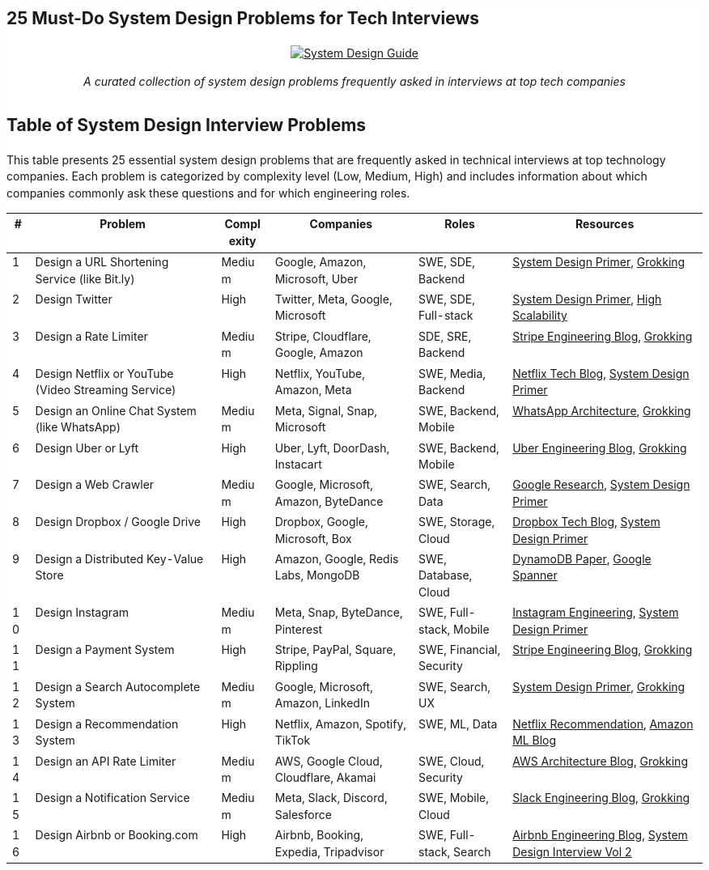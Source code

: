 ## 25 Must-Do System Design Problems for Tech Interviews

<div align="center">
  <a href="https://github.com/ombharatiya/FAANG-Coding-Interview-Questions">
    <img src="https://img.shields.io/badge/🏗️%20System%20Design%20Guide-000000?style=for-the-badge" alt="System Design Guide" />
  </a>
  
  <p><em>A curated collection of system design problems frequently asked in interviews at top tech companies</em></p>
</div>

## Table of System Design Interview Problems

This table presents 25 essential system design problems that are frequently asked in technical interviews at top technology companies. Each problem is categorized by complexity level (Low, Medium, High) and includes information about which companies commonly ask these questions and for which engineering roles.

| # | Problem | Complexity | Companies | Roles | Resources |
|---|---------|------------|-----------|-------|-----------|
| 1 | Design a URL Shortening Service (like Bit.ly) | Medium | Google, Amazon, Microsoft, Uber | SWE, SDE, Backend | [System Design Primer](https://github.com/donnemartin/system-design-primer/blob/master/solutions/system_design/pastebin/README.md), [Grokking](https://www.educative.io/courses/grokking-modern-system-design-interview-for-engineers-managers/tiny-url-design-tinyurl) |
| 2 | Design Twitter | High | Twitter, Meta, Google, Microsoft | SWE, SDE, Full-stack | [System Design Primer](https://github.com/donnemartin/system-design-primer/blob/master/solutions/system_design/twitter/README.md), [High Scalability](http://highscalability.com/blog/2013/7/8/the-architecture-twitter-uses-to-deal-with-150m-active-users.html) |
| 3 | Design a Rate Limiter | Medium | Stripe, Cloudflare, Google, Amazon | SDE, SRE, Backend | [Stripe Engineering Blog](https://stripe.com/blog/rate-limiters), [Grokking](https://www.educative.io/courses/grokking-modern-system-design-interview-for-engineers-managers/API-Rate-Limiter) |
| 4 | Design Netflix or YouTube (Video Streaming Service) | High | Netflix, YouTube, Amazon, Meta | SWE, Media, Backend | [Netflix Tech Blog](https://netflixtechblog.com/), [System Design Primer](https://github.com/donnemartin/system-design-primer/blob/master/solutions/system_design/youtube/README.md) |
| 5 | Design an Online Chat System (like WhatsApp) | Medium | Meta, Signal, Snap, Microsoft | SWE, Backend, Mobile | [WhatsApp Architecture](https://highscalability.com/blog/2022/1/25/whatsapp-architecture.html), [Grokking](https://www.educative.io/courses/grokking-modern-system-design-interview-for-engineers-managers/messenger-design) |
| 6 | Design Uber or Lyft | High | Uber, Lyft, DoorDash, Instacart | SWE, Backend, Mobile | [Uber Engineering Blog](https://eng.uber.com/), [Grokking](https://www.educative.io/courses/grokking-modern-system-design-interview-for-engineers-managers/uber-backend) |
| 7 | Design a Web Crawler | Medium | Google, Microsoft, Amazon, ByteDance | SWE, Search, Data | [Google Research](https://research.google/pubs/pub36701/), [System Design Primer](https://github.com/donnemartin/system-design-primer/blob/master/solutions/system_design/web_crawler/README.md) |
| 8 | Design Dropbox / Google Drive | High | Dropbox, Google, Microsoft, Box | SWE, Storage, Cloud | [Dropbox Tech Blog](https://dropbox.tech/), [System Design Primer](https://github.com/donnemartin/system-design-primer/blob/master/solutions/system_design/dropbox/README.md) |
| 9 | Design a Distributed Key-Value Store | High | Amazon, Google, Redis Labs, MongoDB | SWE, Database, Cloud | [DynamoDB Paper](https://www.allthingsdistributed.com/files/amazon-dynamo-sosp2007.pdf), [Google Spanner](https://research.google/pubs/pub39966/) |
| 10 | Design Instagram | Medium | Meta, Snap, ByteDance, Pinterest | SWE, Full-stack, Mobile | [Instagram Engineering](https://instagram-engineering.com/), [System Design Primer](https://github.com/donnemartin/system-design-primer/blob/master/solutions/system_design/instagram/README.md) |
| 11 | Design a Payment System | High | Stripe, PayPal, Square, Rippling | SWE, Financial, Security | [Stripe Engineering Blog](https://stripe.com/blog/engineering), [Grokking](https://www.educative.io/courses/grokking-modern-system-design-interview-for-engineers-managers/payment-processing-system-design) |
| 12 | Design a Search Autocomplete System | Medium | Google, Microsoft, Amazon, LinkedIn | SWE, Search, UX | [System Design Primer](https://github.com/donnemartin/system-design-primer/blob/master/solutions/system_design/autocomplete/README.md), [Grokking](https://www.educative.io/courses/grokking-modern-system-design-interview-for-engineers-managers/typeahead-suggestion) |
| 13 | Design a Recommendation System | High | Netflix, Amazon, Spotify, TikTok | SWE, ML, Data | [Netflix Recommendation](https://netflixtechblog.com/system-architectures-for-personalization-and-recommendation-e081aa94b5d8), [Amazon ML Blog](https://aws.amazon.com/blogs/machine-learning/) |
| 14 | Design an API Rate Limiter | Medium | AWS, Google Cloud, Cloudflare, Akamai | SWE, Cloud, Security | [AWS Architecture Blog](https://aws.amazon.com/blogs/architecture/), [Grokking](https://www.educative.io/courses/grokking-modern-system-design-interview-for-engineers-managers/API-Rate-Limiter) |
| 15 | Design a Notification Service | Medium | Meta, Slack, Discord, Salesforce | SWE, Mobile, Cloud | [Slack Engineering Blog](https://slack.engineering/), [Grokking](https://www.educative.io/courses/grokking-modern-system-design-interview-for-engineers-managers/notification-service-design) |
| 16 | Design Airbnb or Booking.com | High | Airbnb, Booking, Expedia, Tripadvisor | SWE, Full-stack, Search | [Airbnb Engineering Blog](https://medium.com/airbnb-engineering), [System Design Interview Vol 2](https://www.amazon.com/System-Design-Interview-Insiders-Guide/dp/1736049119) |